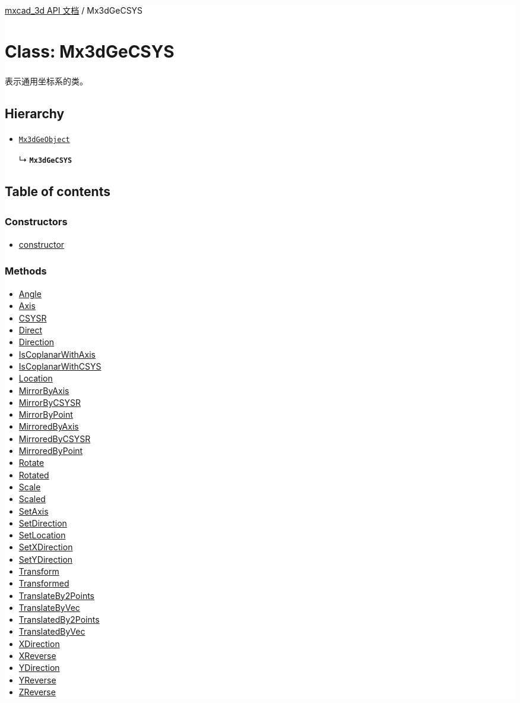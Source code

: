 [mxcad_3d API 文档](../README.md) / Mx3dGeCSYS

# Class: Mx3dGeCSYS

表示通用坐标系的类。

## Hierarchy

- [`Mx3dGeObject`](Mx3dGeObject.md)

  ↳ **`Mx3dGeCSYS`**

## Table of contents

### Constructors

- [constructor](Mx3dGeCSYS.md#constructor)

### Methods

- [Angle](Mx3dGeCSYS.md#angle)
- [Axis](Mx3dGeCSYS.md#axis)
- [CSYSR](Mx3dGeCSYS.md#csysr)
- [Direct](Mx3dGeCSYS.md#direct)
- [Direction](Mx3dGeCSYS.md#direction)
- [IsCoplanarWithAxis](Mx3dGeCSYS.md#iscoplanarwithaxis)
- [IsCoplanarWithCSYS](Mx3dGeCSYS.md#iscoplanarwithcsys)
- [Location](Mx3dGeCSYS.md#location)
- [MirrorByAxis](Mx3dGeCSYS.md#mirrorbyaxis)
- [MirrorByCSYSR](Mx3dGeCSYS.md#mirrorbycsysr)
- [MirrorByPoint](Mx3dGeCSYS.md#mirrorbypoint)
- [MirroredByAxis](Mx3dGeCSYS.md#mirroredbyaxis)
- [MirroredByCSYSR](Mx3dGeCSYS.md#mirroredbycsysr)
- [MirroredByPoint](Mx3dGeCSYS.md#mirroredbypoint)
- [Rotate](Mx3dGeCSYS.md#rotate)
- [Rotated](Mx3dGeCSYS.md#rotated)
- [Scale](Mx3dGeCSYS.md#scale)
- [Scaled](Mx3dGeCSYS.md#scaled)
- [SetAxis](Mx3dGeCSYS.md#setaxis)
- [SetDirection](Mx3dGeCSYS.md#setdirection)
- [SetLocation](Mx3dGeCSYS.md#setlocation)
- [SetXDirection](Mx3dGeCSYS.md#setxdirection)
- [SetYDirection](Mx3dGeCSYS.md#setydirection)
- [Transform](Mx3dGeCSYS.md#transform)
- [Transformed](Mx3dGeCSYS.md#transformed)
- [TranslateBy2Points](Mx3dGeCSYS.md#translateby2points)
- [TranslateByVec](Mx3dGeCSYS.md#translatebyvec)
- [TranslatedBy2Points](Mx3dGeCSYS.md#translatedby2points)
- [TranslatedByVec](Mx3dGeCSYS.md#translatedbyvec)
- [XDirection](Mx3dGeCSYS.md#xdirection)
- [XReverse](Mx3dGeCSYS.md#xreverse)
- [YDirection](Mx3dGeCSYS.md#ydirection)
- [YReverse](Mx3dGeCSYS.md#yreverse)
- [ZReverse](Mx3dGeCSYS.md#zreverse)
